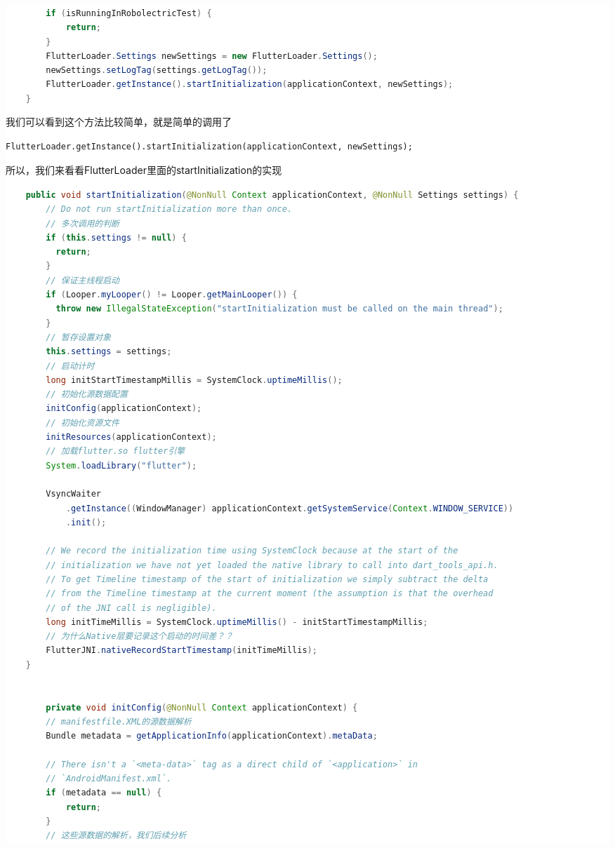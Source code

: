 ```java
        if (isRunningInRobolectricTest) {
            return;
        }
        FlutterLoader.Settings newSettings = new FlutterLoader.Settings();
        newSettings.setLogTag(settings.getLogTag());
        FlutterLoader.getInstance().startInitialization(applicationContext, newSettings);
    }

```
我们可以看到这个方法比较简单，就是简单的调用了
```
FlutterLoader.getInstance().startInitialization(applicationContext, newSettings);
```
所以，我们来看看FlutterLoader里面的startInitialization的实现

```java
    public void startInitialization(@NonNull Context applicationContext, @NonNull Settings settings) {
        // Do not run startInitialization more than once.
        // 多次调用的判断
        if (this.settings != null) {
          return;
        }
        // 保证主线程启动
        if (Looper.myLooper() != Looper.getMainLooper()) {
          throw new IllegalStateException("startInitialization must be called on the main thread");
        }
        // 暂存设置对象
        this.settings = settings;
        // 启动计时
        long initStartTimestampMillis = SystemClock.uptimeMillis();
        // 初始化源数据配置
        initConfig(applicationContext);
        // 初始化资源文件
        initResources(applicationContext);
        // 加载flutter.so flutter引擎
        System.loadLibrary("flutter");

        VsyncWaiter
            .getInstance((WindowManager) applicationContext.getSystemService(Context.WINDOW_SERVICE))
            .init();

        // We record the initialization time using SystemClock because at the start of the
        // initialization we have not yet loaded the native library to call into dart_tools_api.h.
        // To get Timeline timestamp of the start of initialization we simply subtract the delta
        // from the Timeline timestamp at the current moment (the assumption is that the overhead
        // of the JNI call is negligible).
        long initTimeMillis = SystemClock.uptimeMillis() - initStartTimestampMillis;
        // 为什么Native层要记录这个启动的时间差？？
        FlutterJNI.nativeRecordStartTimestamp(initTimeMillis);
    }
    
    
        private void initConfig(@NonNull Context applicationContext) {
        // manifestfile.XML的源数据解析
        Bundle metadata = getApplicationInfo(applicationContext).metaData;

        // There isn't a `<meta-data>` tag as a direct child of `<application>` in
        // `AndroidManifest.xml`.
        if (metadata == null) {
            return;
        }
        // 这些源数据的解析，我们后续分析
```